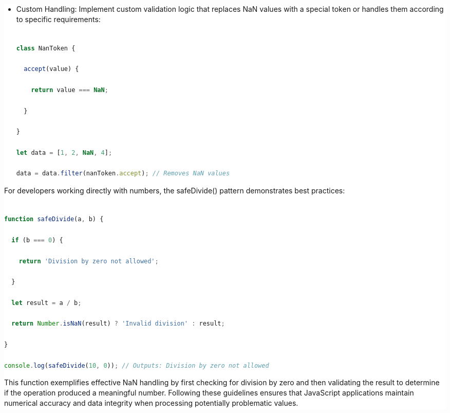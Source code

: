 - Custom Handling: Implement custom validation logic that replaces NaN values with a special token or handles them according to specific requirements:

  ```javascript

  class NanToken {

    accept(value) {

      return value === NaN;

    }

  }

  let data = [1, 2, NaN, 4];

  data = data.filter(nanToken.accept); // Removes NaN values

  ```

For developers working directly with numbers, the safeDivide() pattern demonstrates best practices:

```javascript

function safeDivide(a, b) {

  if (b === 0) {

    return 'Division by zero not allowed';

  }

  let result = a / b;

  return Number.isNaN(result) ? 'Invalid division' : result;

}

console.log(safeDivide(10, 0)); // Outputs: Division by zero not allowed

```

This function exemplifies effective NaN handling by first checking for division by zero and then validating the result to determine if the operation produced a meaningful number. Following these guidelines ensures that JavaScript applications maintain numerical accuracy and data integrity when processing potentially problematic values.

